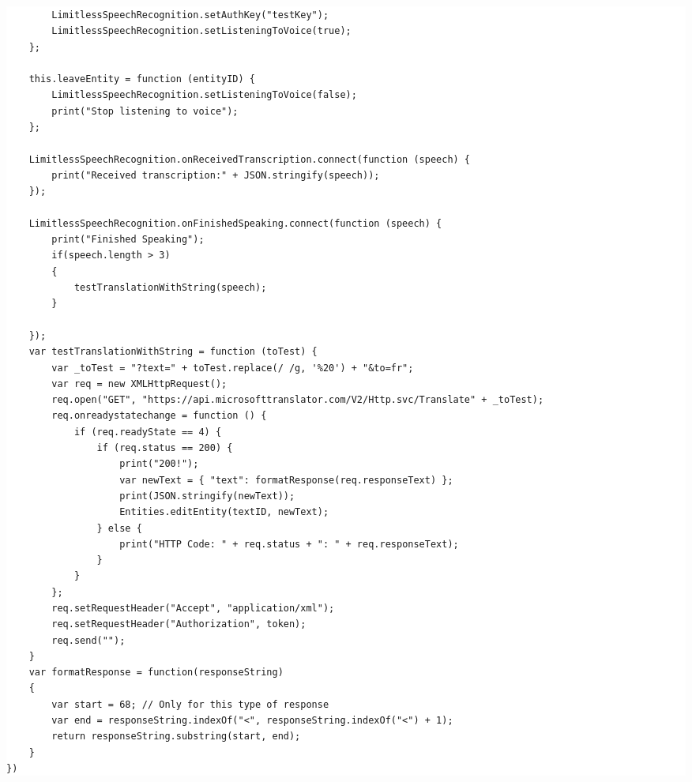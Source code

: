 ```
        LimitlessSpeechRecognition.setAuthKey("testKey");
        LimitlessSpeechRecognition.setListeningToVoice(true);
    };

    this.leaveEntity = function (entityID) {
        LimitlessSpeechRecognition.setListeningToVoice(false);
        print("Stop listening to voice");
    };

    LimitlessSpeechRecognition.onReceivedTranscription.connect(function (speech) {
        print("Received transcription:" + JSON.stringify(speech));      
    });

    LimitlessSpeechRecognition.onFinishedSpeaking.connect(function (speech) {
        print("Finished Speaking");
        if(speech.length > 3)
        {
            testTranslationWithString(speech);
        }

    });
    var testTranslationWithString = function (toTest) {
        var _toTest = "?text=" + toTest.replace(/ /g, '%20') + "&to=fr";
        var req = new XMLHttpRequest();
        req.open("GET", "https://api.microsofttranslator.com/V2/Http.svc/Translate" + _toTest);
        req.onreadystatechange = function () {
            if (req.readyState == 4) {
                if (req.status == 200) {
                    print("200!");
                    var newText = { "text": formatResponse(req.responseText) };
                    print(JSON.stringify(newText));
                    Entities.editEntity(textID, newText);
                } else {
                    print("HTTP Code: " + req.status + ": " + req.responseText);
                }
            }
        };
        req.setRequestHeader("Accept", "application/xml");
        req.setRequestHeader("Authorization", token);
        req.send("");
    }
    var formatResponse = function(responseString)
    {
        var start = 68; // Only for this type of response
        var end = responseString.indexOf("<", responseString.indexOf("<") + 1);
        return responseString.substring(start, end);
    }
})
```